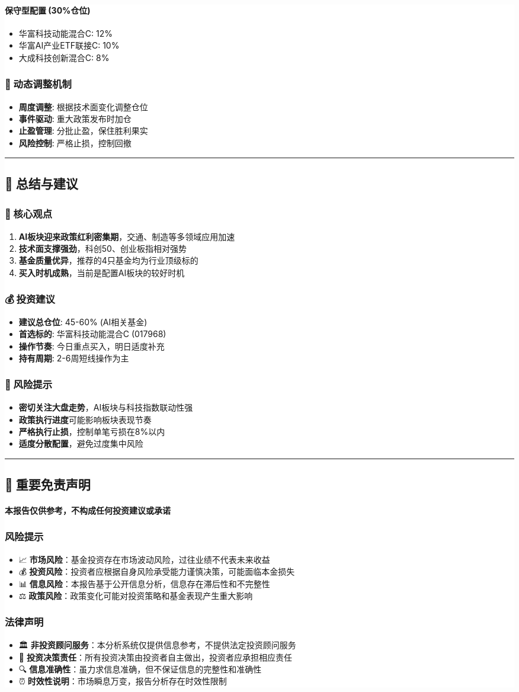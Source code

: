 #### 保守型配置 (30%仓位)
- 华富科技动能混合C: 12%
- 华富AI产业ETF联接C: 10%
- 大成科技创新混合C: 8%

### 🔄 动态调整机制
- **周度调整**: 根据技术面变化调整仓位
- **事件驱动**: 重大政策发布时加仓
- **止盈管理**: 分批止盈，保住胜利果实
- **风险控制**: 严格止损，控制回撤

---

## 🏁 总结与建议

### 🎯 核心观点
1. **AI板块迎来政策红利密集期**，交通、制造等多领域应用加速
2. **技术面支撑强劲**，科创50、创业板指相对强势
3. **基金质量优异**，推荐的4只基金均为行业顶级标的
4. **买入时机成熟**，当前是配置AI板块的较好时机

### 💰 投资建议
- **建议总仓位**: 45-60% (AI相关基金)
- **首选标的**: 华富科技动能混合C (017968)
- **操作节奏**: 今日重点买入，明日适度补充
- **持有周期**: 2-6周短线操作为主

### 🚨 风险提示
- **密切关注大盘走势**，AI板块与科技指数联动性强
- **政策执行进度**可能影响板块表现节奏
- **严格执行止损**，控制单笔亏损在8%以内
- **适度分散配置**，避免过度集中风险

---

## 🚨 重要免责声明

**本报告仅供参考，不构成任何投资建议或承诺**

### 风险提示
- 📈 **市场风险**：基金投资存在市场波动风险，过往业绩不代表未来收益
- 💰 **投资风险**：投资者应根据自身风险承受能力谨慎决策，可能面临本金损失
- 📊 **信息风险**：本报告基于公开信息分析，信息存在滞后性和不完整性
- ⚖️ **政策风险**：政策变化可能对投资策略和基金表现产生重大影响

### 法律声明
- 🏛️ **非投资顾问服务**：本分析系统仅提供信息参考，不提供法定投资顾问服务
- 📝 **投资决策责任**：所有投资决策由投资者自主做出，投资者应承担相应责任
- 🔍 **信息准确性**：虽力求信息准确，但不保证信息的完整性和准确性
- ⏰ **时效性说明**：市场瞬息万变，报告分析存在时效性限制
